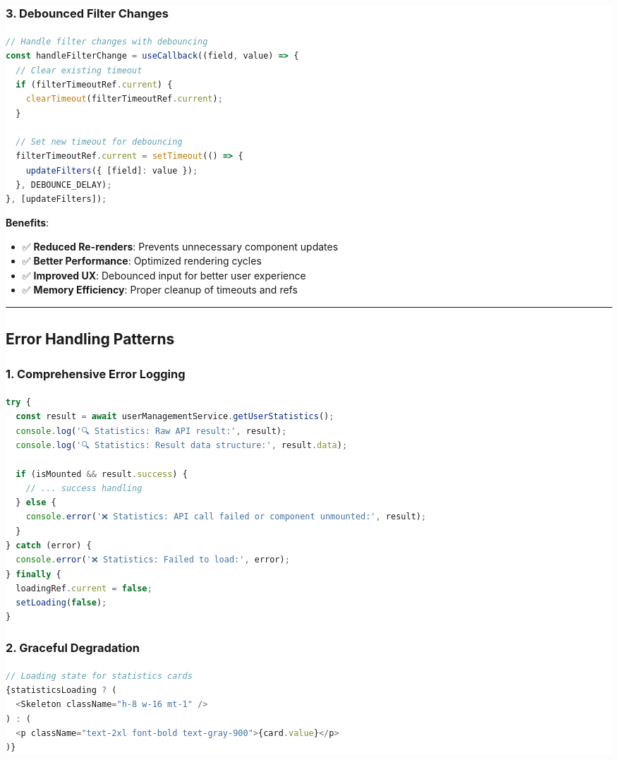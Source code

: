 ### 3. Debounced Filter Changes

```javascript
// Handle filter changes with debouncing
const handleFilterChange = useCallback((field, value) => {
  // Clear existing timeout
  if (filterTimeoutRef.current) {
    clearTimeout(filterTimeoutRef.current);
  }

  // Set new timeout for debouncing
  filterTimeoutRef.current = setTimeout(() => {
    updateFilters({ [field]: value });
  }, DEBOUNCE_DELAY);
}, [updateFilters]);
```

**Benefits**:
- ✅ **Reduced Re-renders**: Prevents unnecessary component updates
- ✅ **Better Performance**: Optimized rendering cycles
- ✅ **Improved UX**: Debounced input for better user experience
- ✅ **Memory Efficiency**: Proper cleanup of timeouts and refs

---

## Error Handling Patterns

### 1. Comprehensive Error Logging

```javascript
try {
  const result = await userManagementService.getUserStatistics();
  console.log('🔍 Statistics: Raw API result:', result);
  console.log('🔍 Statistics: Result data structure:', result.data);
  
  if (isMounted && result.success) {
    // ... success handling
  } else {
    console.error('❌ Statistics: API call failed or component unmounted:', result);
  }
} catch (error) {
  console.error('❌ Statistics: Failed to load:', error);
} finally {
  loadingRef.current = false;
  setLoading(false);
}
```

### 2. Graceful Degradation

```javascript
// Loading state for statistics cards
{statisticsLoading ? (
  <Skeleton className="h-8 w-16 mt-1" />
) : (
  <p className="text-2xl font-bold text-gray-900">{card.value}</p>
)}
```
